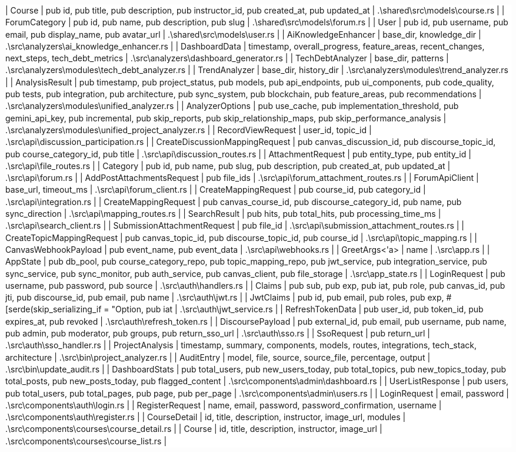 | Course | pub id, pub title, pub description, pub instructor_id, pub created_at, pub updated_at | .\shared\src\models\course.rs |
| ForumCategory | pub id, pub name, pub description, pub slug | .\shared\src\models\forum.rs |
| User | pub id, pub username, pub email, pub display_name, pub avatar_url | .\shared\src\models\user.rs |
| AiKnowledgeEnhancer | base_dir, knowledge_dir | .\src\analyzers\ai_knowledge_enhancer.rs |
| DashboardData | timestamp, overall_progress, feature_areas, recent_changes, next_steps, tech_debt_metrics | .\src\analyzers\dashboard_generator.rs |
| TechDebtAnalyzer | base_dir, patterns | .\src\analyzers\modules\tech_debt_analyzer.rs |
| TrendAnalyzer | base_dir, history_dir | .\src\analyzers\modules\trend_analyzer.rs |
| AnalysisResult | pub timestamp, pub project_status, pub models, pub api_endpoints, pub ui_components, pub code_quality, pub tests, pub integration, pub architecture, pub sync_system, pub blockchain, pub feature_areas, pub recommendations | .\src\analyzers\modules\unified_analyzer.rs |
| AnalyzerOptions | pub use_cache, pub implementation_threshold, pub gemini_api_key, pub incremental, pub skip_reports, pub skip_relationship_maps, pub skip_performance_analysis | .\src\analyzers\modules\unified_project_analyzer.rs |
| RecordViewRequest | user_id, topic_id | .\src\api\discussion_participation.rs |
| CreateDiscussionMappingRequest | pub canvas_discussion_id, pub discourse_topic_id, pub course_category_id, pub title | .\src\api\discussion_routes.rs |
| AttachmentRequest | pub entity_type, pub entity_id | .\src\api\file_routes.rs |
| Category | pub id, pub name, pub slug, pub description, pub created_at, pub updated_at | .\src\api\forum.rs |
| AddPostAttachmentsRequest | pub file_ids | .\src\api\forum_attachment_routes.rs |
| ForumApiClient | base_url, timeout_ms | .\src\api\forum_client.rs |
| CreateMappingRequest | pub course_id, pub category_id | .\src\api\integration.rs |
| CreateMappingRequest | pub canvas_course_id, pub discourse_category_id, pub name, pub sync_direction | .\src\api\mapping_routes.rs |
| SearchResult | pub hits, pub total_hits, pub processing_time_ms | .\src\api\search_client.rs |
| SubmissionAttachmentRequest | pub file_id | .\src\api\submission_attachment_routes.rs |
| CreateTopicMappingRequest | pub canvas_topic_id, pub discourse_topic_id, pub course_id | .\src\api\topic_mapping.rs |
| CanvasWebhookPayload | pub event_name, pub event_data | .\src\api\webhooks.rs |
| GreetArgs<'a> | name | .\src\app.rs |
| AppState | pub db_pool, pub course_category_repo, pub topic_mapping_repo, pub jwt_service, pub integration_service, pub sync_service, pub sync_monitor, pub auth_service, pub canvas_client, pub file_storage | .\src\app_state.rs |
| LoginRequest | pub username, pub password, pub source | .\src\auth\handlers.rs |
| Claims | pub sub, pub exp, pub iat, pub role, pub canvas_id, pub jti, pub discourse_id, pub email, pub name | .\src\auth\jwt.rs |
| JwtClaims | pub id, pub email, pub roles, pub exp, #[serde(skip_serializing_if = "Option, pub iat | .\src\auth\jwt_service.rs |
| RefreshTokenData | pub user_id, pub token_id, pub expires_at, pub revoked | .\src\auth\refresh_token.rs |
| DiscoursePayload | pub external_id, pub email, pub username, pub name, pub admin, pub moderator, pub groups, pub return_sso_url | .\src\auth\sso.rs |
| SsoRequest | pub return_url | .\src\auth\sso_handler.rs |
| ProjectAnalysis | timestamp, summary, components, models, routes, integrations, tech_stack, architecture | .\src\bin\project_analyzer.rs |
| AuditEntry | model, file, source, source_file, percentage, output | .\src\bin\update_audit.rs |
| DashboardStats | pub total_users, pub new_users_today, pub total_topics, pub new_topics_today, pub total_posts, pub new_posts_today, pub flagged_content | .\src\components\admin\dashboard.rs |
| UserListResponse | pub users, pub total_users, pub total_pages, pub page, pub per_page | .\src\components\admin\users.rs |
| LoginRequest | email, password | .\src\components\auth\login.rs |
| RegisterRequest | name, email, password, password_confirmation, username | .\src\components\auth\register.rs |
| CourseDetail | id, title, description, instructor, image_url, modules | .\src\components\courses\course_detail.rs |
| Course | id, title, description, instructor, image_url | .\src\components\courses\course_list.rs |
